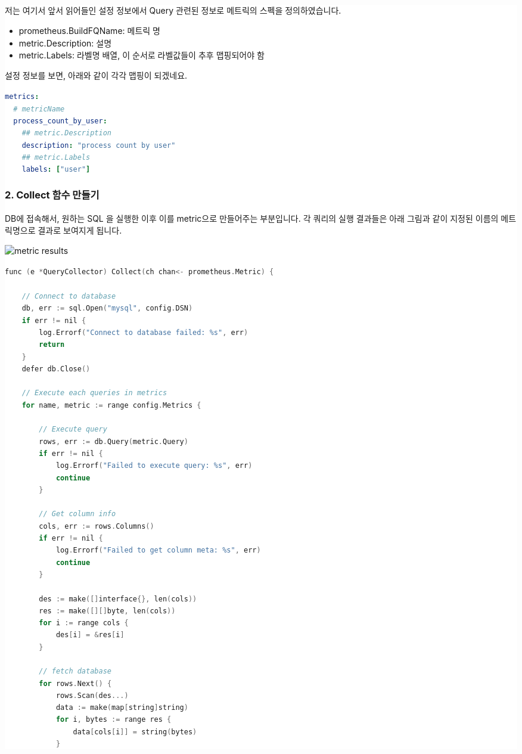저는 여기서 앞서 읽어들인 설정 정보에서 Query 관련된 정보로 메트릭의 스펙을 정의하였습니다.
- prometheus.BuildFQName: 메트릭 명
- metric.Description: 설명
- metric.Labels: 라벨명 배열, 이 순서로 라벨값들이 추후 맵핑되어야 함

설정 정보를 보면, 아래와 같이 각각 맵핑이 되겠네요.

```yaml
metrics:
  # metricName
  process_count_by_user:
    ## metric.Description
    description: "process count by user"
    ## metric.Labels
    labels: ["user"]
```

### 2. Collect 함수 만들기

DB에 접속해서, 원하는 SQL 을 실행한 이후 이를 metric으로 만들어주는 부분입니다. 각 쿼리의 실행 결과들은 아래 그림과 같이 지정된 이름의 메트릭명으로 결과로 보여지게 됩니다.

![metric results](/img/2021/07/metric-results.png)

```cpp
func (e *QueryCollector) Collect(ch chan<- prometheus.Metric) {

    // Connect to database
    db, err := sql.Open("mysql", config.DSN)
    if err != nil {
        log.Errorf("Connect to database failed: %s", err)
        return
    }
    defer db.Close()

    // Execute each queries in metrics
    for name, metric := range config.Metrics {

        // Execute query
        rows, err := db.Query(metric.Query)
        if err != nil {
            log.Errorf("Failed to execute query: %s", err)
            continue
        }

        // Get column info
        cols, err := rows.Columns()
        if err != nil {
            log.Errorf("Failed to get column meta: %s", err)
            continue
        }

        des := make([]interface{}, len(cols))
        res := make([][]byte, len(cols))
        for i := range cols {
            des[i] = &res[i]
        }

        // fetch database
        for rows.Next() {
            rows.Scan(des...)
            data := make(map[string]string)
            for i, bytes := range res {
                data[cols[i]] = string(bytes)
            }

```